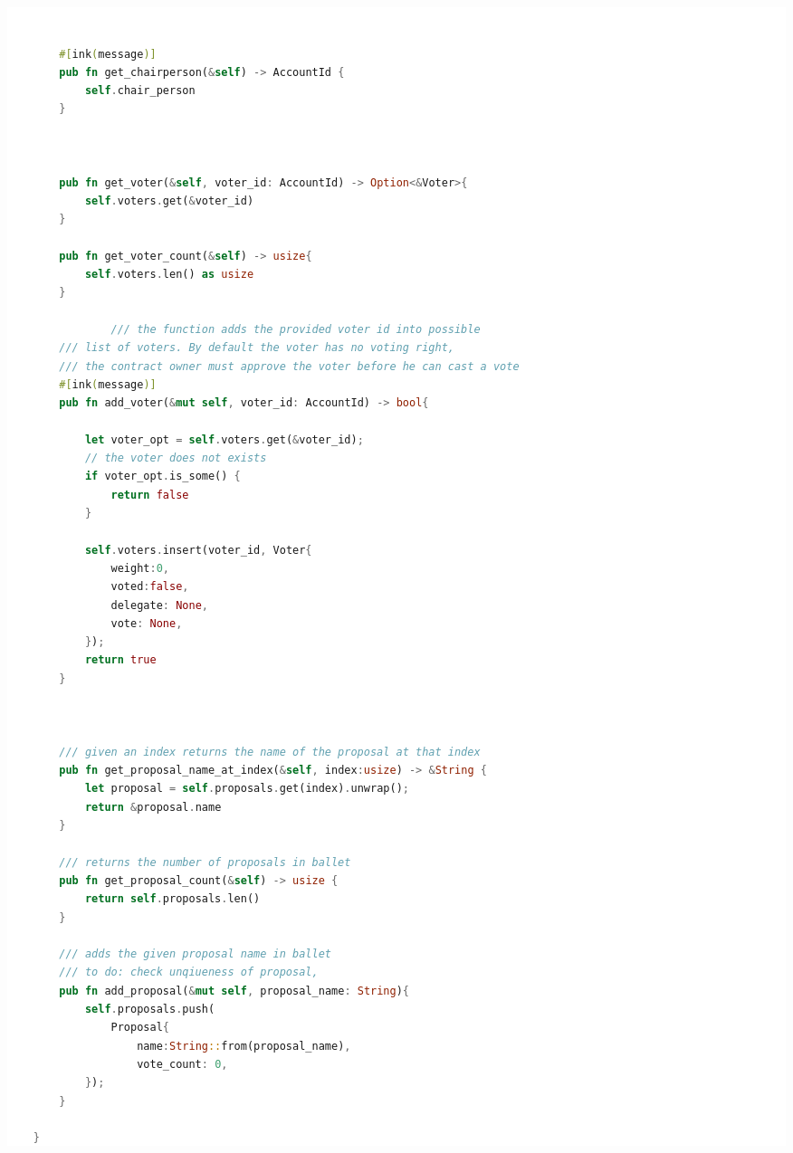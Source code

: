 ```rust


        #[ink(message)]
        pub fn get_chairperson(&self) -> AccountId {
            self.chair_person
        }



        pub fn get_voter(&self, voter_id: AccountId) -> Option<&Voter>{
            self.voters.get(&voter_id)
        }

        pub fn get_voter_count(&self) -> usize{
            self.voters.len() as usize
        }

                /// the function adds the provided voter id into possible
        /// list of voters. By default the voter has no voting right,
        /// the contract owner must approve the voter before he can cast a vote
        #[ink(message)]
        pub fn add_voter(&mut self, voter_id: AccountId) -> bool{

            let voter_opt = self.voters.get(&voter_id);
            // the voter does not exists
            if voter_opt.is_some() {
                return false
            }

            self.voters.insert(voter_id, Voter{
                weight:0,
                voted:false,
                delegate: None,
                vote: None,
            });
            return true
        }



        /// given an index returns the name of the proposal at that index
        pub fn get_proposal_name_at_index(&self, index:usize) -> &String {
            let proposal = self.proposals.get(index).unwrap();
            return &proposal.name
        }

        /// returns the number of proposals in ballet
        pub fn get_proposal_count(&self) -> usize {
            return self.proposals.len()
        }

        /// adds the given proposal name in ballet
        /// to do: check unqiueness of proposal,
        pub fn add_proposal(&mut self, proposal_name: String){
            self.proposals.push(
                Proposal{
                    name:String::from(proposal_name),
                    vote_count: 0,
            });
        }

    }

```